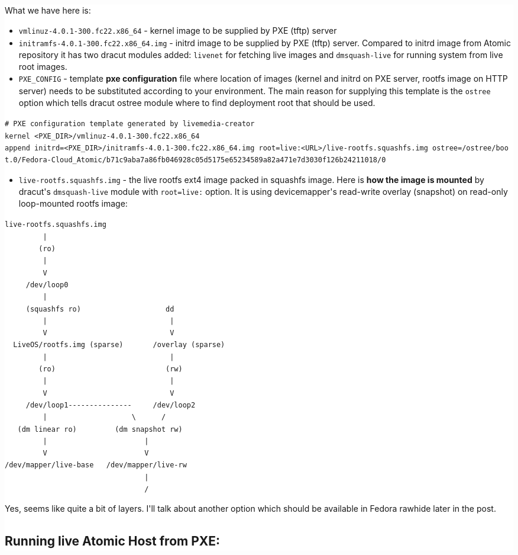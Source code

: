 What we have here is:

* `vmlinuz-4.0.1-300.fc22.x86_64` - kernel image to be supplied by PXE (tftp) server
* `initramfs-4.0.1-300.fc22.x86_64.img` - initrd image to be supplied by PXE (tftp) server. Compared to initrd image from Atomic repository it has two dracut modules added: `livenet` for fetching live images and `dmsquash-live` for running system from live root images.
* `PXE_CONFIG` - template **pxe configuration** file where location of images (kernel and initrd on PXE server, rootfs image on HTTP server) needs to be substituted according to your environment. The main reason for supplying this template is the `ostree` option which tells dracut ostree module where to find deployment root that should be used.
```
# PXE configuration template generated by livemedia-creator
kernel <PXE_DIR>/vmlinuz-4.0.1-300.fc22.x86_64
append initrd=<PXE_DIR>/initramfs-4.0.1-300.fc22.x86_64.img root=live:<URL>/live-rootfs.squashfs.img ostree=/ostree/boot.0/Fedora-Cloud_Atomic/b71c9aba7a86fb046928c05d5175e65234589a82a471e7d3030f126b24211018/0
```
* `live-rootfs.squashfs.img` - the live rootfs ext4 image packed in squashfs image. Here is **how the image is mounted** by dracut's `dmsquash-live` module with `root=live:` option. It is using devicemapper's read-write overlay (snapshot) on read-only loop-mounted rootfs image:


```
live-rootfs.squashfs.img
         |
        (ro)
         |
         V
     /dev/loop0
         |
     (squashfs ro)                    dd
         |                             |
         V                             V
  LiveOS/rootfs.img (sparse)       /overlay (sparse)
         |                             |
        (ro)                          (rw)
         |                             |
         V                             V
     /dev/loop1---------------     /dev/loop2
         |                    \      /
   (dm linear ro)         (dm snapshot rw)
         |                       |
         V                       V
/dev/mapper/live-base   /dev/mapper/live-rw
                                 |
                                 /
```

Yes, seems like quite a bit of layers. I'll talk about another option which should be available in Fedora rawhide later in the post.


Running live Atomic Host from PXE:
----------------------------------
